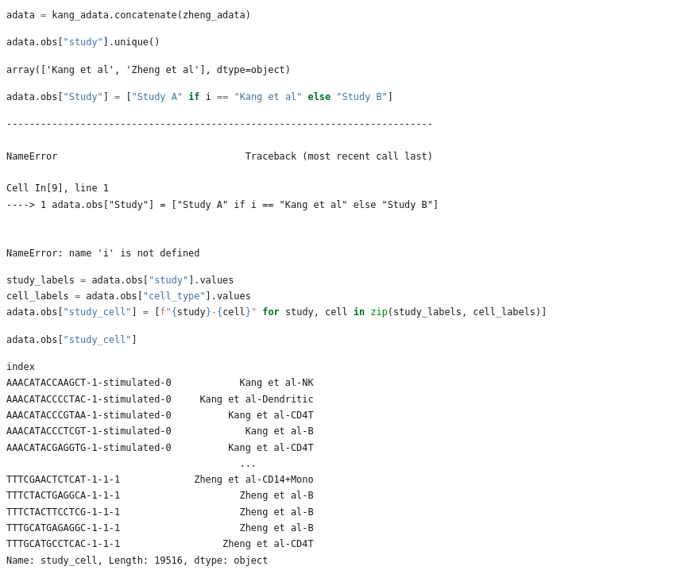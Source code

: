 
```python
adata = kang_adata.concatenate(zheng_adata)
```


```python
adata.obs["study"].unique()
```




    array(['Kang et al', 'Zheng et al'], dtype=object)




```python
adata.obs["Study"] = ["Study A" if i == "Kang et al" else "Study B"]
```


    ---------------------------------------------------------------------------

    NameError                                 Traceback (most recent call last)

    Cell In[9], line 1
    ----> 1 adata.obs["Study"] = ["Study A" if i == "Kang et al" else "Study B"]


    NameError: name 'i' is not defined



```python
study_labels = adata.obs["study"].values
cell_labels = adata.obs["cell_type"].values
adata.obs["study_cell"] = [f"{study}-{cell}" for study, cell in zip(study_labels, cell_labels)]
```


```python
adata.obs["study_cell"]
```




    index
    AAACATACCAAGCT-1-stimulated-0            Kang et al-NK
    AAACATACCCCTAC-1-stimulated-0     Kang et al-Dendritic
    AAACATACCCGTAA-1-stimulated-0          Kang et al-CD4T
    AAACATACCCTCGT-1-stimulated-0             Kang et al-B
    AAACATACGAGGTG-1-stimulated-0          Kang et al-CD4T
                                             ...          
    TTTCGAACTCTCAT-1-1-1             Zheng et al-CD14+Mono
    TTTCTACTGAGGCA-1-1-1                     Zheng et al-B
    TTTCTACTTCCTCG-1-1-1                     Zheng et al-B
    TTTGCATGAGAGGC-1-1-1                     Zheng et al-B
    TTTGCATGCCTCAC-1-1-1                  Zheng et al-CD4T
    Name: study_cell, Length: 19516, dtype: object



